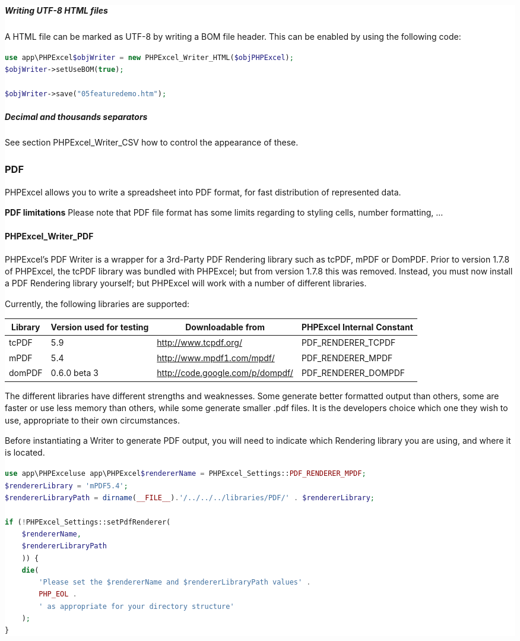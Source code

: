 ##### Writing UTF-8 HTML files

A HTML file can be marked as UTF-8 by writing a BOM file header. This can be enabled by using the following code:

```php
use app\PHPExcel$objWriter = new PHPExcel_Writer_HTML($objPHPExcel);
$objWriter->setUseBOM(true);

$objWriter->save("05featuredemo.htm");
```

##### Decimal and thousands separators

See section PHPExcel_Writer_CSV how to control the appearance of these.

### PDF

PHPExcel allows you to write a spreadsheet into PDF format, for fast distribution of represented data.

__PDF limitations__
Please note that PDF file format has some limits regarding to styling cells, number formatting, ...

#### PHPExcel_Writer_PDF

PHPExcel’s PDF Writer is a wrapper for a 3rd-Party PDF Rendering library such as tcPDF, mPDF or DomPDF. Prior to version 1.7.8 of PHPExcel, the tcPDF library was bundled with PHPExcel; but from version 1.7.8 this was removed. Instead, you must now install a PDF Rendering library yourself; but PHPExcel will work with a number of different libraries.

Currently, the following libraries are supported:

Library | Version used for testing | Downloadable from                | PHPExcel Internal Constant
--------|--------------------------|----------------------------------|----------------------------
tcPDF   | 5.9                      | http://www.tcpdf.org/            | PDF_RENDERER_TCPDF
mPDF    | 5.4                      | http://www.mpdf1.com/mpdf/       | PDF_RENDERER_MPDF
domPDF  | 0.6.0 beta 3             | http://code.google.com/p/dompdf/ | PDF_RENDERER_DOMPDF

The different libraries have different strengths and weaknesses. Some generate better formatted output than others, some are faster or use less memory than others, while some generate smaller .pdf files. It is the developers choice which one they wish to use, appropriate to their own circumstances.

Before instantiating a Writer to generate PDF output, you will need to indicate which Rendering library you are using, and where it is located.

```php
use app\PHPExceluse app\PHPExcel$rendererName = PHPExcel_Settings::PDF_RENDERER_MPDF;
$rendererLibrary = 'mPDF5.4';
$rendererLibraryPath = dirname(__FILE__).'/../../../libraries/PDF/' . $rendererLibrary;

if (!PHPExcel_Settings::setPdfRenderer(
    $rendererName,
    $rendererLibraryPath
    )) {
    die(
        'Please set the $rendererName and $rendererLibraryPath values' .
        PHP_EOL .
        ' as appropriate for your directory structure'
    );
}
```
